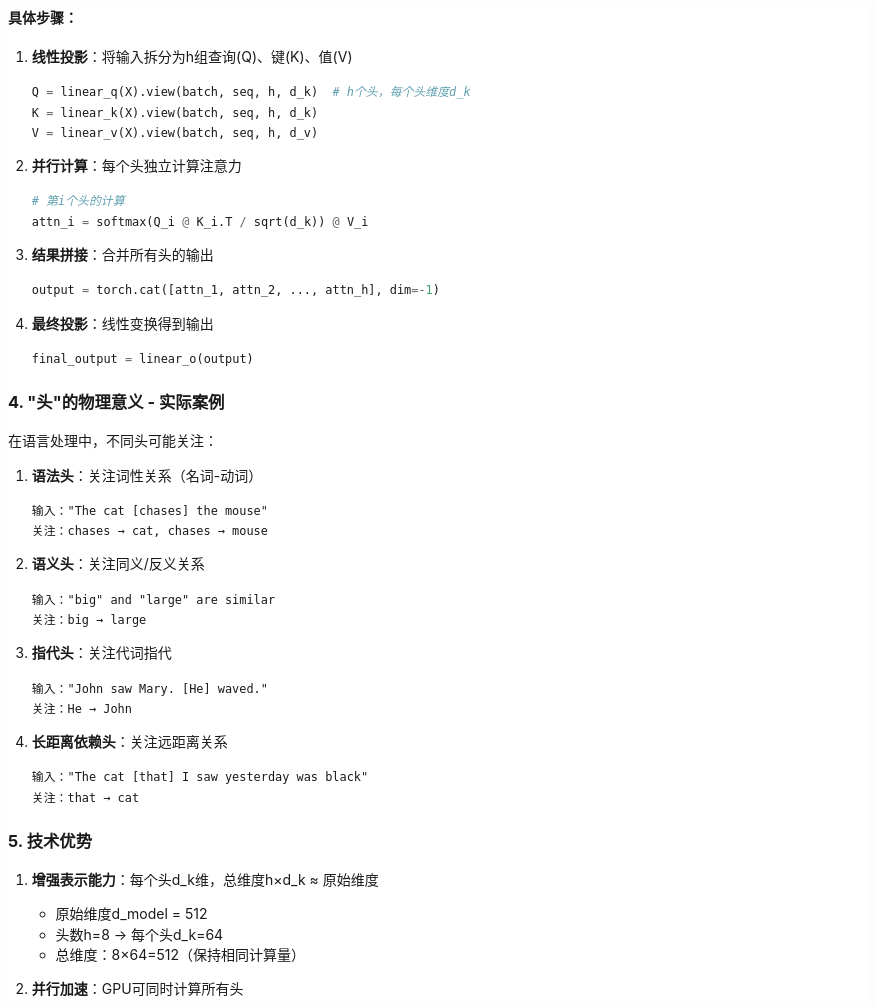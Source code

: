 #### 具体步骤：
1. **线性投影**：将输入拆分为h组查询(Q)、键(K)、值(V)
   ```python
   Q = linear_q(X).view(batch, seq, h, d_k)  # h个头，每个头维度d_k
   K = linear_k(X).view(batch, seq, h, d_k)
   V = linear_v(X).view(batch, seq, h, d_v)
   ```

2. **并行计算**：每个头独立计算注意力
   ```python
   # 第i个头的计算
   attn_i = softmax(Q_i @ K_i.T / sqrt(d_k)) @ V_i
   ```

3. **结果拼接**：合并所有头的输出
   ```python
   output = torch.cat([attn_1, attn_2, ..., attn_h], dim=-1)
   ```

4. **最终投影**：线性变换得到输出
   ```python
   final_output = linear_o(output)
   ```

### 4. "头"的物理意义 - 实际案例
在语言处理中，不同头可能关注：
1. **语法头**：关注词性关系（名词-动词）
   ```
   输入："The cat [chases] the mouse"
   关注：chases → cat, chases → mouse
   ```

2. **语义头**：关注同义/反义关系
   ```
   输入："big" and "large" are similar
   关注：big → large
   ```

3. **指代头**：关注代词指代
   ```
   输入："John saw Mary. [He] waved."
   关注：He → John
   ```

4. **长距离依赖头**：关注远距离关系
   ```
   输入："The cat [that] I saw yesterday was black"
   关注：that → cat
   ```

### 5. 技术优势
1. **增强表示能力**：每个头d_k维，总维度h×d_k ≈ 原始维度
   - 原始维度d_model = 512
   - 头数h=8 → 每个头d_k=64
   - 总维度：8×64=512（保持相同计算量）

2. **并行加速**：GPU可同时计算所有头
